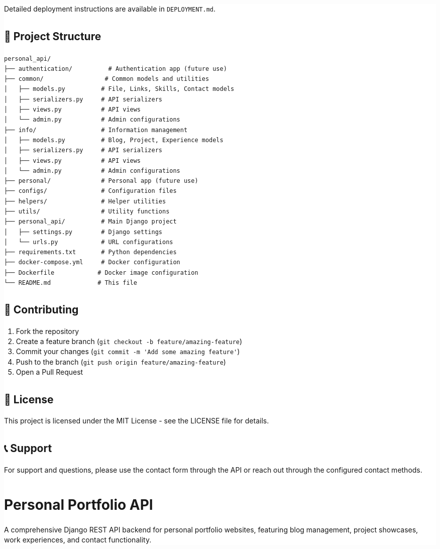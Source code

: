 Detailed deployment instructions are available in `DEPLOYMENT.md`.

## 📁 Project Structure

```
personal_api/
├── authentication/          # Authentication app (future use)
├── common/                 # Common models and utilities
│   ├── models.py          # File, Links, Skills, Contact models
│   ├── serializers.py     # API serializers
│   ├── views.py           # API views
│   └── admin.py           # Admin configurations
├── info/                  # Information management
│   ├── models.py          # Blog, Project, Experience models
│   ├── serializers.py     # API serializers
│   ├── views.py           # API views
│   └── admin.py           # Admin configurations
├── personal/              # Personal app (future use)
├── configs/               # Configuration files
├── helpers/               # Helper utilities
├── utils/                 # Utility functions
├── personal_api/          # Main Django project
│   ├── settings.py        # Django settings
│   └── urls.py            # URL configurations
├── requirements.txt       # Python dependencies
├── docker-compose.yml     # Docker configuration
├── Dockerfile            # Docker image configuration
└── README.md             # This file
```

## 🤝 Contributing

1. Fork the repository
2. Create a feature branch (`git checkout -b feature/amazing-feature`)
3. Commit your changes (`git commit -m 'Add some amazing feature'`)
4. Push to the branch (`git push origin feature/amazing-feature`)
5. Open a Pull Request

## 📝 License

This project is licensed under the MIT License - see the LICENSE file for details.

## 📞 Support

For support and questions, please use the contact form through the API or reach out through the configured contact methods.
# Personal Portfolio API

A comprehensive Django REST API backend for personal portfolio websites, featuring blog management, project showcases, work experiences, and contact functionality.
